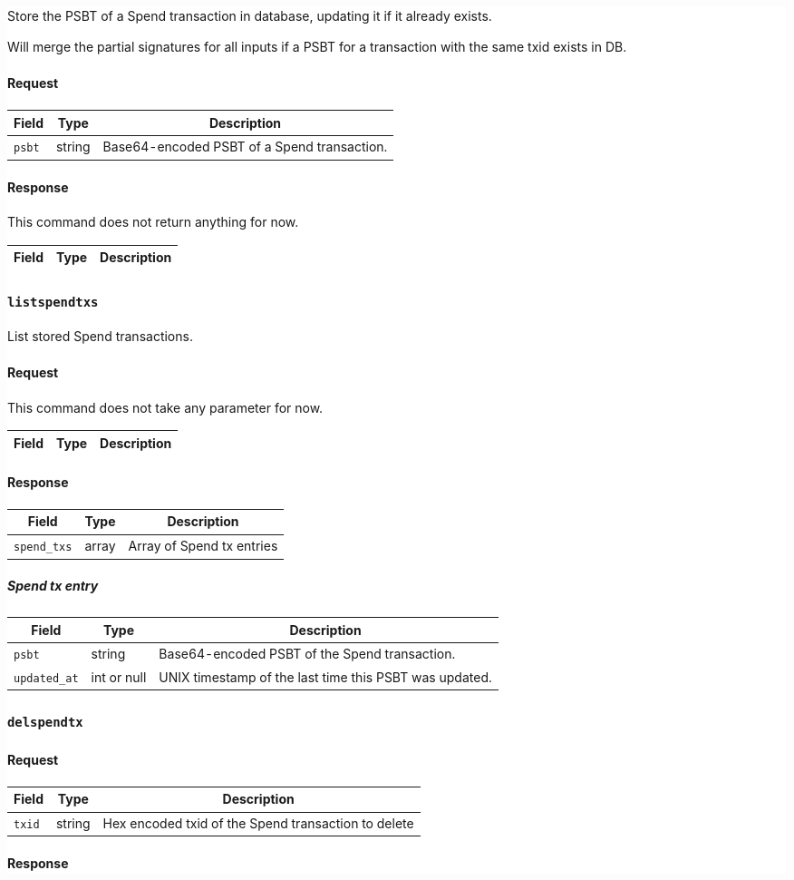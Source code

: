 Store the PSBT of a Spend transaction in database, updating it if it already exists.

Will merge the partial signatures for all inputs if a PSBT for a transaction with the same txid
exists in DB.

#### Request

| Field     | Type   | Description                                 |
| --------- | ------ | ------------------------------------------- |
| `psbt`    | string | Base64-encoded PSBT of a Spend transaction. |

#### Response

This command does not return anything for now.

| Field          | Type      | Description                                          |
| -------------- | --------- | ---------------------------------------------------- |


### `listspendtxs`

List stored Spend transactions.

#### Request

This command does not take any parameter for now.

| Field         | Type              | Description                                                 |
| ------------- | ----------------- | ----------------------------------------------------------- |

#### Response

| Field          | Type          | Description                                                      |
| -------------- | ------------- | ---------------------------------------------------------------- |
| `spend_txs`    | array         | Array of Spend tx entries                                        |

##### Spend tx entry

| Field          | Type              | Description                                                             |
| -------------- | ----------------- | ----------------------------------------------------------------------- |
| `psbt`         | string            | Base64-encoded PSBT of the Spend transaction.                           |
| `updated_at`   | int or null       | UNIX timestamp of the last time this PSBT was updated.                  |


### `delspendtx`

#### Request

| Field    | Type   | Description                                         |
| -------- | ------ | --------------------------------------------------- |
| `txid`   | string | Hex encoded txid of the Spend transaction to delete |

#### Response

